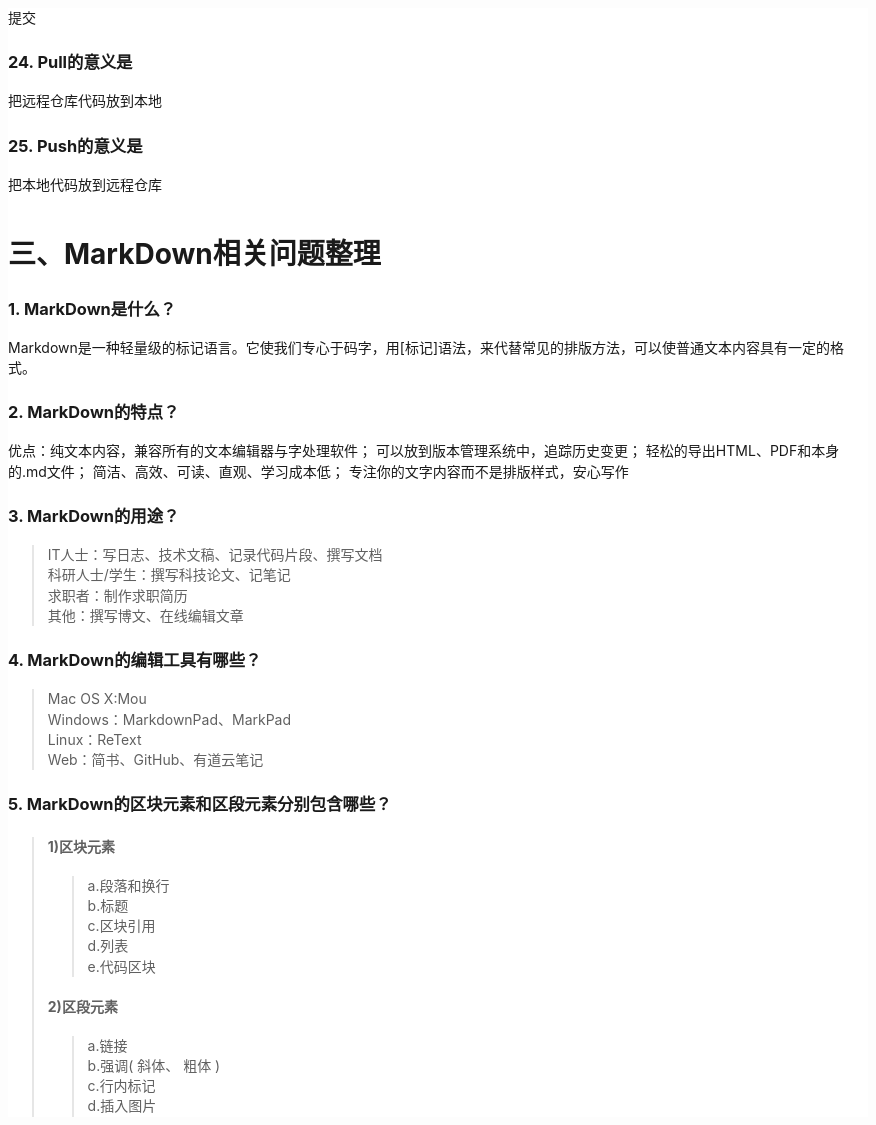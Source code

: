 提交
### 24.	Pull的意义是	
把远程仓库代码放到本地
### 25.	Push的意义是	
把本地代码放到远程仓库

# 三、MarkDown相关问题整理
### 1.	MarkDown是什么？
Markdown是一种轻量级的标记语言。它使我们专心于码字，用[标记]语法，来代替常见的排版方法，可以使普通文本内容具有一定的格式。
### 2.	MarkDown的特点？
优点：纯文本内容，兼容所有的文本编辑器与字处理软件；	可以放到版本管理系统中，追踪历史变更；	轻松的导出HTML、PDF和本身的.md文件；	简洁、高效、可读、直观、学习成本低；	专注你的文字内容而不是排版样式，安心写作
### 3.	MarkDown的用途？
>IT人士：写日志、技术文稿、记录代码片段、撰写文档  
科研人士/学生：撰写科技论文、记笔记  
求职者：制作求职简历  
其他：撰写博文、在线编辑文章
### 4.	MarkDown的编辑工具有哪些？
>Mac OS X:Mou  
Windows：MarkdownPad、MarkPad  
Linux：ReText  
Web：简书、GitHub、有道云笔记
### 5.	MarkDown的区块元素和区段元素分别包含哪些？
>#### 1)区块元素
>>a.段落和换行  
b.标题  
c.区块引用  
d.列表  
e.代码区块  
>#### 2)区段元素
>>a.链接  
b.强调( 斜体、 粗体 )  
c.行内标记  
d.插入图片
